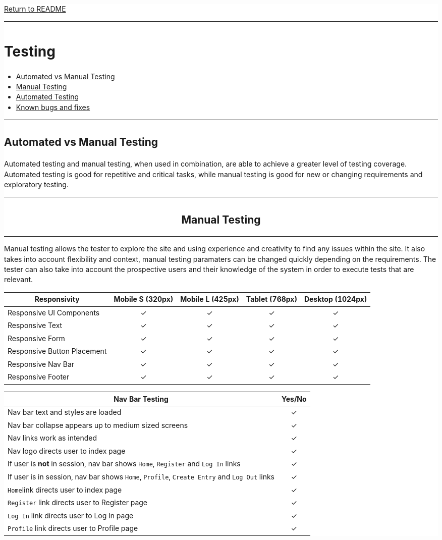 [Return to README](https://github.com/lrchnnng/parrot-quiz/blob/main/README.md)

---
# Testing 
- [Automated vs Manual Testing](#automated-vs-manual-testing)
- [Manual Testing](#manual-testing)
- [Automated Testing](#automated-testing)
- [Known bugs and fixes](#known-bugs-and-fixes)

---

## Automated vs Manual Testing

Automated testing and manual testing, when used in combination, are able to achieve a greater level of testing coverage. Automated testing is good for repetitive and critical tasks, while manual testing is good for new or changing requirements and exploratory testing.

---

<div align="center">

## Manual Testing

</div>

---

Manual testing allows the tester to explore the site and using experience and creativity to find any issues within the site. It also takes into account flexibility and context, manual testing paramaters can be changed quickly depending on the requirements. The tester can also take into account the prospective users and their knowledge of the system in order to execute tests that are relevant.  

|Responsivity | Mobile S (320px)| Mobile L (425px)| Tablet (768px) | Desktop (1024px)|
|---|:---:|:---:|:---:|:---:|
|Responsive UI Components|✓|✓|✓|✓|
|Responsive Text|✓|✓|✓|✓|
|Responsive Form|✓|✓|✓|✓|
|Responsive Button Placement|✓|✓|✓|✓|
|Responsive Nav Bar|✓|✓|✓|✓|
|Responsive Footer|✓|✓|✓|✓|

|Nav Bar Testing|Yes/No|
|---|:---:|
|Nav bar text and styles are loaded|✓|
|Nav bar collapse appears up to medium sized screens|✓|
|Nav links work as intended|✓|
|Nav logo directs user to index page|✓|
|If user is **not** in session, nav bar shows `Home`, `Register` and `Log In` links|✓|
|If user is in session, nav bar shows `Home`, `Profile`, `Create Entry` and `Log Out` links|✓|
|`Home`link directs user to index page|✓|
|`Register` link directs user to Register page|✓|
|`Log In` link directs user to Log In page|✓|
|`Profile` link directs user to Profile page|✓|